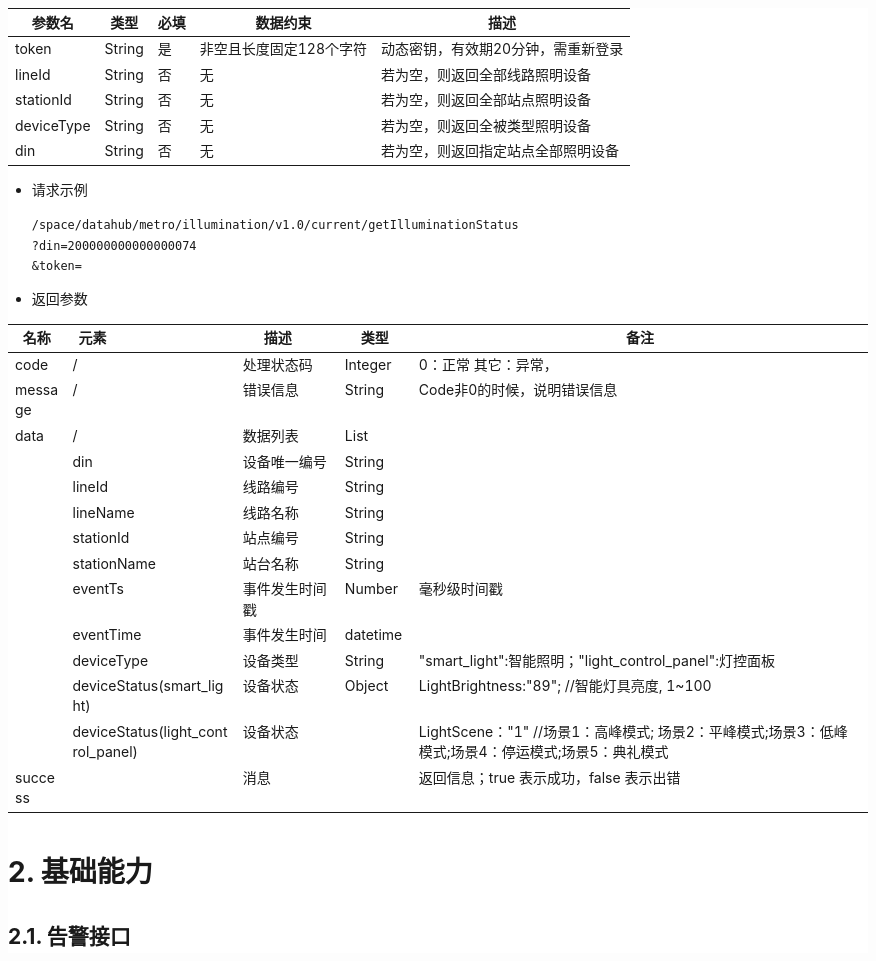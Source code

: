 | 参数名     | 类型   | 必填 | 数据约束                | 描述                               |
| ---------- | ------ | ---- | ----------------------- | ---------------------------------- |
| token      | String | 是   | 非空且长度固定128个字符 | 动态密钥，有效期20分钟，需重新登录 |
| lineId     | String | 否   | 无                      | 若为空，则返回全部线路照明设备     |
| stationId  | String | 否   | 无                      | 若为空，则返回全部站点照明设备     |
| deviceType | String | 否   | 无                      | 若为空，则返回全被类型照明设备     |
| din        | String | 否   | 无                      | 若为空，则返回指定站点全部照明设备 |
- 请求示例

  ```
  /space/datahub/metro/illumination/v1.0/current/getIlluminationStatus
  ?din=200000000000000074
  &token= 
  ```

-  返回参数

| 名称                              | <div style="width:40px">元素</div> | <div style="width:70px">描述</div>           | <div style="width:60px">类型</div>     | 备注                                                         |
| --------------------------------- | ---- | -------------- | -------- | ------------------------------------------------------------ |
| code                              | /    | 处理状态码     | Integer  | 0：正常   其它：异常，                                       |
| message                           | /    | 错误信息       | String   | Code非0的时候，说明错误信息                                  |
| data                              | /    | 数据列表       | List     |                                                              |
|                                | din | 设备唯一编号   | String   |                                                              |
|                             | lineId | 线路编号       | String   |                                                              |
|                           | lineName | 线路名称       | String   |                                                              |
|                          | stationId | 站点编号       | String   |                                                              |
|                        | stationName | 站台名称       | String   |                                                              |
|                            | eventTs | 事件发生时间戳 | Number   | 毫秒级时间戳                                                 |
|                          | eventTime | 事件发生时间   | datetime |                                                              |
|                         | deviceType | 设备类型       | String   | "smart_light":智能照明；"light_control_panel":灯控面板       |
|          | deviceStatus(smart_light) | 设备状态       | Object   | LightBrightness:"89"; //智能灯具亮度, 1~100                  |
|  | deviceStatus(light_control_panel) | 设备状态       |          | LightScene："1"   //场景1：高峰模式;   场景2：平峰模式;场景3：低峰模式;场景4：停运模式;场景5：典礼模式 |
| success                           |      | 消息           |          | 返回信息；true 表示成功，false 表示出错                      |

 

 

# 2.       基础能力

## 2.1.   告警接口
